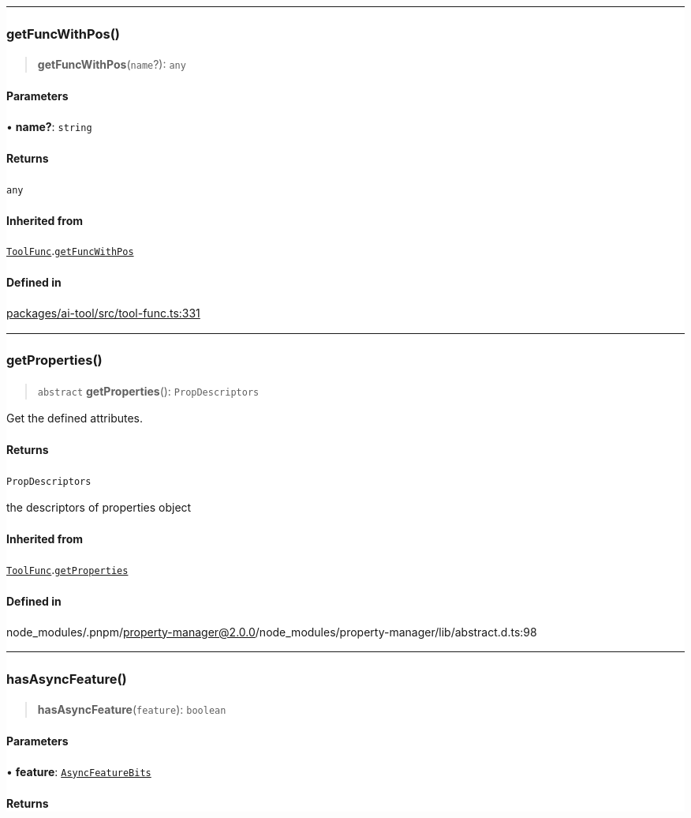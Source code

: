 ***

### getFuncWithPos()

> **getFuncWithPos**(`name`?): `any`

#### Parameters

• **name?**: `string`

#### Returns

`any`

#### Inherited from

[`ToolFunc`](ToolFunc.md).[`getFuncWithPos`](ToolFunc.md#getfuncwithpos)

#### Defined in

[packages/ai-tool/src/tool-func.ts:331](https://github.com/isdk/ai-tool.js/blob/b0813174e9b350ae47231f8e5f885150313123b0/src/tool-func.ts#L331)

***

### getProperties()

> `abstract` **getProperties**(): `PropDescriptors`

Get the defined attributes.

#### Returns

`PropDescriptors`

the descriptors of properties object

#### Inherited from

[`ToolFunc`](ToolFunc.md).[`getProperties`](ToolFunc.md#getproperties)

#### Defined in

node\_modules/.pnpm/property-manager@2.0.0/node\_modules/property-manager/lib/abstract.d.ts:98

***

### hasAsyncFeature()

> **hasAsyncFeature**(`feature`): `boolean`

#### Parameters

• **feature**: [`AsyncFeatureBits`](../enumerations/AsyncFeatureBits.md)

#### Returns
